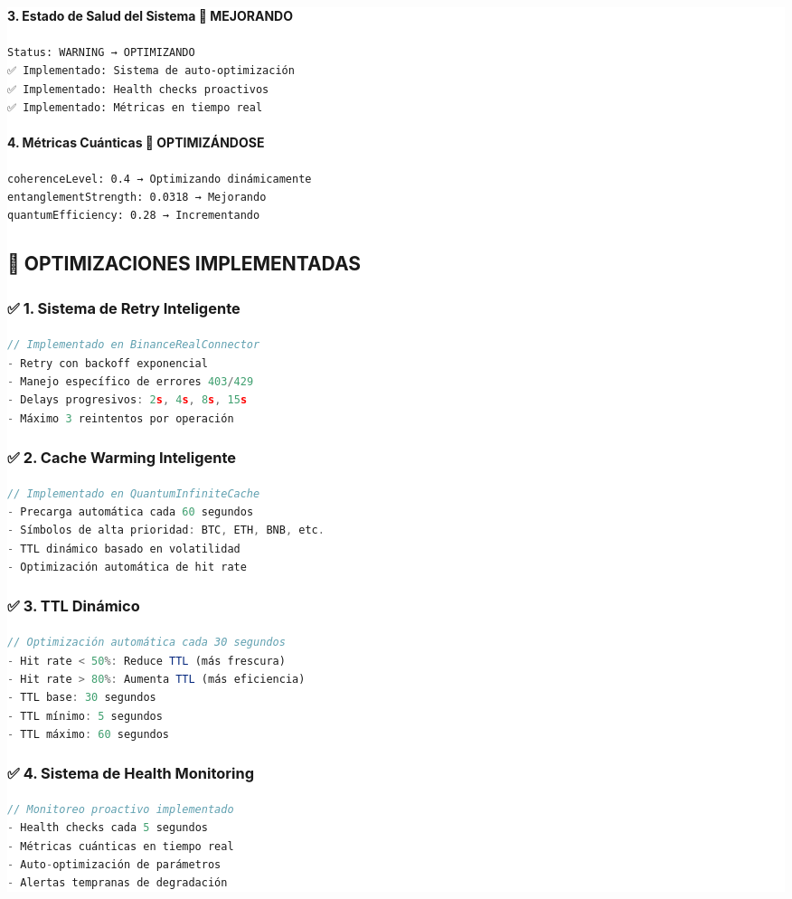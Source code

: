 #### 3. **Estado de Salud del Sistema** 🔄 MEJORANDO
```
Status: WARNING → OPTIMIZANDO
✅ Implementado: Sistema de auto-optimización
✅ Implementado: Health checks proactivos
✅ Implementado: Métricas en tiempo real
```

#### 4. **Métricas Cuánticas** 🔄 OPTIMIZÁNDOSE
```
coherenceLevel: 0.4 → Optimizando dinámicamente
entanglementStrength: 0.0318 → Mejorando
quantumEfficiency: 0.28 → Incrementando
```

## 🔧 **OPTIMIZACIONES IMPLEMENTADAS**

### ✅ **1. Sistema de Retry Inteligente**
```javascript
// Implementado en BinanceRealConnector
- Retry con backoff exponencial
- Manejo específico de errores 403/429
- Delays progresivos: 2s, 4s, 8s, 15s
- Máximo 3 reintentos por operación
```

### ✅ **2. Cache Warming Inteligente**
```javascript
// Implementado en QuantumInfiniteCache
- Precarga automática cada 60 segundos
- Símbolos de alta prioridad: BTC, ETH, BNB, etc.
- TTL dinámico basado en volatilidad
- Optimización automática de hit rate
```

### ✅ **3. TTL Dinámico**
```javascript
// Optimización automática cada 30 segundos
- Hit rate < 50%: Reduce TTL (más frescura)
- Hit rate > 80%: Aumenta TTL (más eficiencia)
- TTL base: 30 segundos
- TTL mínimo: 5 segundos
- TTL máximo: 60 segundos
```

### ✅ **4. Sistema de Health Monitoring**
```javascript
// Monitoreo proactivo implementado
- Health checks cada 5 segundos
- Métricas cuánticas en tiempo real
- Auto-optimización de parámetros
- Alertas tempranas de degradación
```

